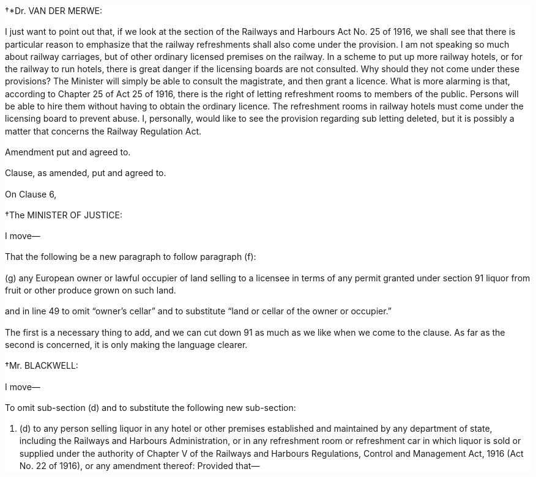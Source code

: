 </speech>

<speech by="#van_der_merwe">

<from>&#x2020;*Dr. <person refersTo="hansard_za">VAN DER MERWE</person>:</from>

<p>I just want to point out that, if we look at the section of the Railways and Harbours Act No. 25 of 1916, we shall see that there is particular reason to emphasize that the railway refreshments shall also come under the provision. I am not speaking so much about railway carriages, but of other ordinary licensed premises on the railway. In a scheme to put up more railway hotels, or for the railway to run hotels, there is great danger if the licensing boards are not consulted. Why should they not come under these provisions? The Minister will simply be able to consult the magistrate, and then grant a licence. What is more alarming is that, according to Chapter 25 of Act 25 of 1916, there is the right of letting refreshment rooms to members of the public. Persons will be able to hire them without having to obtain the ordinary licence. The refreshment rooms in railway hotels must come under the licensing board to prevent abuse. I, personally, would like to see the provision regarding sub letting deleted, but it is possibly a matter that concerns the Railway Regulation Act.</p>

<p>Amendment put and agreed to.</p>

<p>Clause, as amended, put and agreed to.</p>

<p>On Clause 6,</p>

</speech>

<speech by="#minister_of_justice">

<from>&#x2020;The <person refersTo="hansard_za">MINISTER OF JUSTICE</person>:</from>

<p>I move&#x2014;</p>

<block name="#quote">That the following be a new paragraph to follow paragraph (f):</block>

<block name="#quote">(g) any European owner or lawful occupier of land selling to a licensee in terms of any permit granted under section 91 liquor from fruit or other produce grown on such land.</block>

<block name="#quote">and in line 49 to omit &#x201C;owner&#x2019;s cellar&#x201D; and to substitute &#x201C;land or cellar of the owner or occupier.&#x201D;</block>

<p>The first is a necessary thing to add, and we can cut down 91 as much as we like when we come to the clause. As far as the second is concerned, it is only making the language clearer.</p>

</speech>

<speech by="#blackwell">

<from>&#x2020;Mr. <person refersTo="hansard_za">BLACKWELL</person>:</from>

<p>I move&#x2014;</p>

<block name="#quote">To omit sub-section (d) and to substitute the following new sub-section:</block>

<ol>

<li>(d) to any person selling liquor in any hotel or other premises established and maintained by any department of state, including the Railways and Harbours Administration, or in any refreshment room or refreshment car in which liquor is sold or supplied under the authority of Chapter V of the Railways and Harbours Regulations, Control and Management Act, 1916 (Act No. 22 of 1916), or any amendment thereof: Provided that&#x2014;

